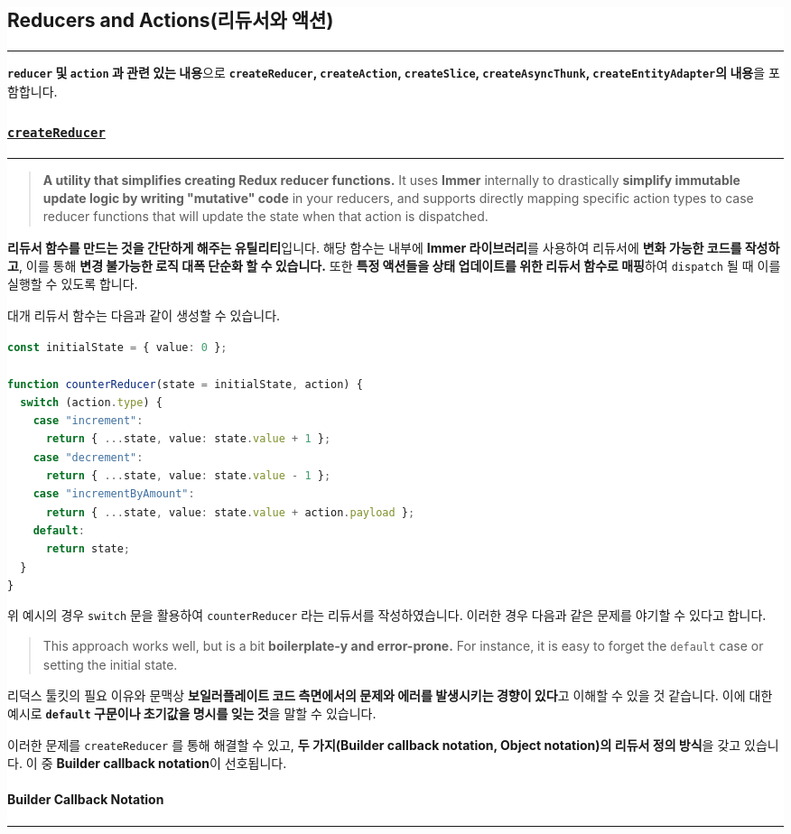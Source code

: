 ## Reducers and Actions(리듀서와 액션)

---

**`reducer` 및 `action` 과 관련 있는 내용**으로 **`createReducer`, `createAction`, `createSlice`, `createAsyncThunk`, `createEntityAdapter`의 내용**을 포함합니다.

### [`createReducer`](https://redux-toolkit.js.org/api/createReducer)

---

> **A utility that simplifies creating Redux reducer functions.** It uses **Immer** internally to drastically **simplify immutable update logic by writing "mutative" code** in your reducers, and supports directly mapping specific action types to case reducer functions that will update the state when that action is dispatched.

**리듀서 함수를 만드는 것을 간단하게 해주는 유틸리티**입니다. 해당 함수는 내부에 **Immer 라이브러리**를 사용하여 리듀서에 **변화 가능한 코드를 작성하고**, 이를 통해 **변경 불가능한 로직 대폭 단순화 할 수 있습니다.** 또한 **특정 액션들을 상태 업데이트를 위한 리듀서 함수로 매핑**하여 `dispatch` 될 때 이를 실행할 수 있도록 합니다.

대개 리듀서 함수는 다음과 같이 생성할 수 있습니다.

```ts
const initialState = { value: 0 };

function counterReducer(state = initialState, action) {
  switch (action.type) {
    case "increment":
      return { ...state, value: state.value + 1 };
    case "decrement":
      return { ...state, value: state.value - 1 };
    case "incrementByAmount":
      return { ...state, value: state.value + action.payload };
    default:
      return state;
  }
}
```

위 예시의 경우 `switch` 문을 활용하여 `counterReducer` 라는 리듀서를 작성하였습니다. 이러한 경우 다음과 같은 문제를 야기할 수 있다고 합니다.

> This approach works well, but is a bit **boilerplate-y and error-prone.** For instance, it is easy to forget the `default` case or setting the initial state.

리덕스 툴킷의 필요 이유와 문맥상 **보일러플레이트 코드 측면에서의 문제와 에러를 발생시키는 경향이 있다**고 이해할 수 있을 것 같습니다. 이에 대한 예시로 **`default` 구문이나 초기값을 명시를 잊는 것**을 말할 수 있습니다.

이러한 문제를 `createReducer` 를 통해 해결할 수 있고, **두 가지(Builder callback notation, Object notation)의 리듀서 정의 방식**을 갖고 있습니다. 이 중 **Builder callback notation**이 선호됩니다.

#### Builder Callback Notation

---
